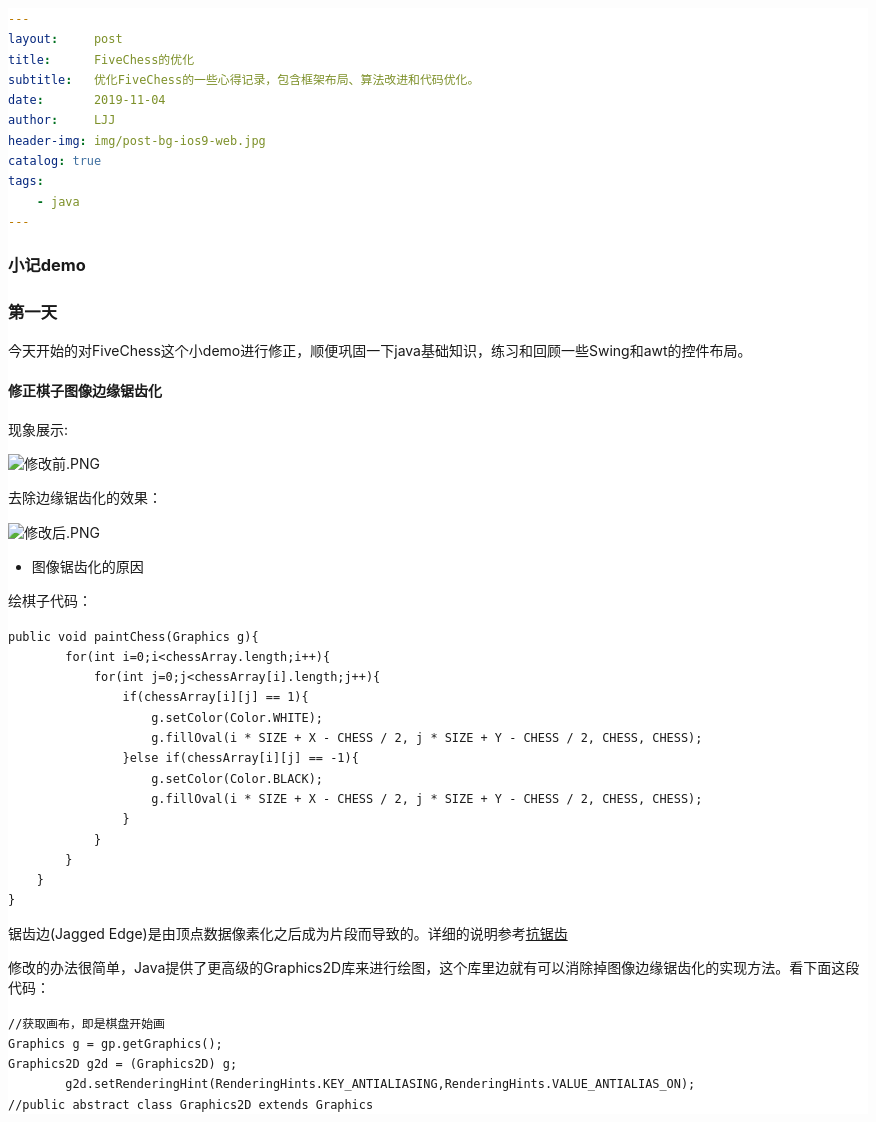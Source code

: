 ```yaml
---
layout:     post
title:      FiveChess的优化
subtitle:   优化FiveChess的一些心得记录，包含框架布局、算法改进和代码优化。
date:       2019-11-04
author:     LJJ
header-img: img/post-bg-ios9-web.jpg
catalog: true
tags:
    - java
---
```


### 小记demo

### 第一天
今天开始的对FiveChess这个小demo进行修正，顺便巩固一下java基础知识，练习和回顾一些Swing和awt的控件布局。

#### 修正棋子图像边缘锯齿化

现象展示:

![修改前.PNG](https://i.loli.net/2019/11/04/YrthpXosDePuJnH.png)

去除边缘锯齿化的效果：

![修改后.PNG](https://i.loli.net/2019/11/04/hYkyrdvOxHiWRpC.png)

- 图像锯齿化的原因

绘棋子代码：

    public void paintChess(Graphics g){
    		for(int i=0;i<chessArray.length;i++){
    			for(int j=0;j<chessArray[i].length;j++){
    				if(chessArray[i][j] == 1){
    					g.setColor(Color.WHITE);
    					g.fillOval(i * SIZE + X - CHESS / 2, j * SIZE + Y - CHESS / 2, CHESS, CHESS);
    				}else if(chessArray[i][j] == -1){
    					g.setColor(Color.BLACK);
    					g.fillOval(i * SIZE + X - CHESS / 2, j * SIZE + Y - CHESS / 2, CHESS, CHESS);
    				}
    			}
    		}
    	}
    }

锯齿边(Jagged Edge)是由顶点数据像素化之后成为片段而导致的。详细的说明参考[抗锯齿](https://learnopengl-cn.readthedocs.io/zh/latest/04%20Advanced%20OpenGL/11%20Anti%20Aliasing/)

修改的办法很简单，Java提供了更高级的Graphics2D库来进行绘图，这个库里边就有可以消除掉图像边缘锯齿化的实现方法。看下面这段代码：

    //获取画布，即是棋盘开始画
    Graphics g = gp.getGraphics();
    Graphics2D g2d = (Graphics2D) g;
    		g2d.setRenderingHint(RenderingHints.KEY_ANTIALIASING,RenderingHints.VALUE_ANTIALIAS_ON);
    //public abstract class Graphics2D extends Graphics
